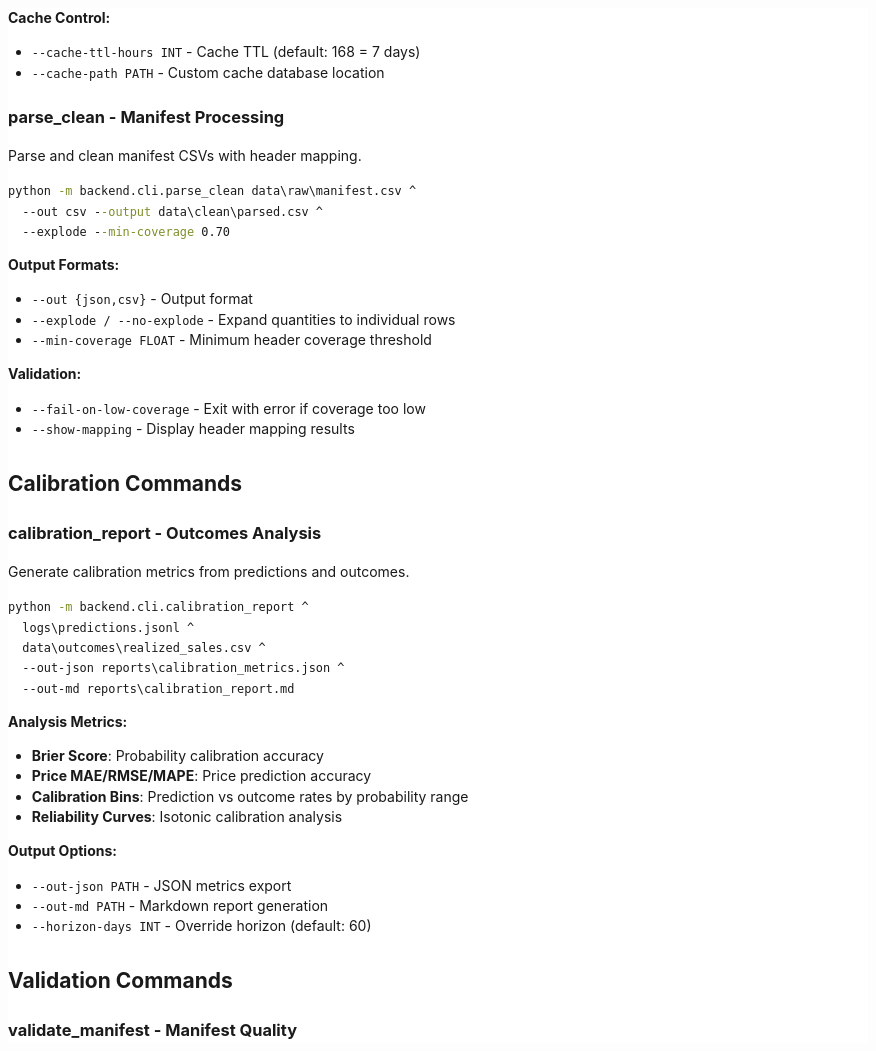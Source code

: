 **Cache Control:**

- `--cache-ttl-hours INT` - Cache TTL (default: 168 = 7 days)
- `--cache-path PATH` - Custom cache database location

### parse_clean - Manifest Processing

Parse and clean manifest CSVs with header mapping.

```cmd
python -m backend.cli.parse_clean data\raw\manifest.csv ^
  --out csv --output data\clean\parsed.csv ^
  --explode --min-coverage 0.70
```

**Output Formats:**

- `--out {json,csv}` - Output format
- `--explode / --no-explode` - Expand quantities to individual rows
- `--min-coverage FLOAT` - Minimum header coverage threshold

**Validation:**

- `--fail-on-low-coverage` - Exit with error if coverage too low
- `--show-mapping` - Display header mapping results

## Calibration Commands

### calibration_report - Outcomes Analysis

Generate calibration metrics from predictions and outcomes.

```cmd
python -m backend.cli.calibration_report ^
  logs\predictions.jsonl ^
  data\outcomes\realized_sales.csv ^
  --out-json reports\calibration_metrics.json ^
  --out-md reports\calibration_report.md
```

**Analysis Metrics:**

- **Brier Score**: Probability calibration accuracy
- **Price MAE/RMSE/MAPE**: Price prediction accuracy
- **Calibration Bins**: Prediction vs outcome rates by probability range
- **Reliability Curves**: Isotonic calibration analysis

**Output Options:**

- `--out-json PATH` - JSON metrics export
- `--out-md PATH` - Markdown report generation
- `--horizon-days INT` - Override horizon (default: 60)

## Validation Commands

### validate_manifest - Manifest Quality
